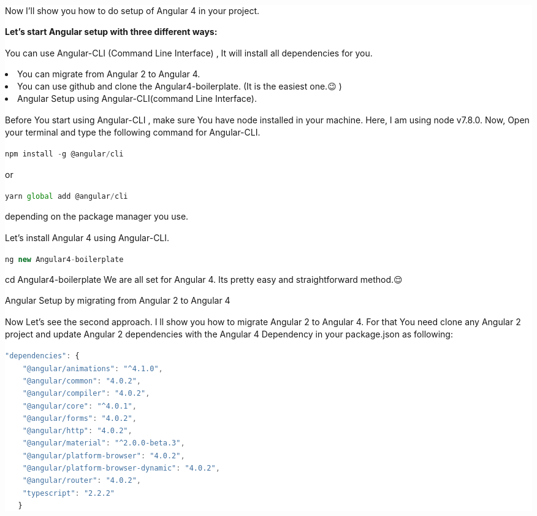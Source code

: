 Now I’ll show you how to do setup of Angular 4 in your project.

**Let’s start Angular setup with three different ways:**

You can use Angular-CLI  (Command Line Interface) , It will install all dependencies for you.

<li>
You can migrate from Angular 2 to Angular 4.
</li>
<li>
You can use github and clone the Angular4-boilerplate. (It is the easiest one.😉 )
</li>
<li>
Angular Setup using Angular-CLI(command Line Interface).
</li>

Before You start using Angular-CLI , make sure You have node installed in your machine. Here, I am using node v7.8.0. Now, Open your terminal and type the following command for Angular-CLI.

```js
npm install -g @angular/cli

```

or

```js
yarn global add @angular/cli

```

depending on the package manager you use.

Let’s install Angular 4 using Angular-CLI.

```js
ng new Angular4-boilerplate

```

cd Angular4-boilerplate
We are all set for Angular 4. Its pretty easy and straightforward method.😌

Angular Setup by migrating from Angular 2 to Angular 4

Now Let’s see the second approach. I ll show you how to migrate Angular 2 to Angular 4. For that You need clone any Angular 2 project and update Angular 2 dependencies with the Angular 4 Dependency in your package.json as following:

```js
"dependencies": {
    "@angular/animations": "^4.1.0",
    "@angular/common": "4.0.2",
    "@angular/compiler": "4.0.2",
    "@angular/core": "^4.0.1",
    "@angular/forms": "4.0.2",
    "@angular/http": "4.0.2",
    "@angular/material": "^2.0.0-beta.3",
    "@angular/platform-browser": "4.0.2",
    "@angular/platform-browser-dynamic": "4.0.2",
    "@angular/router": "4.0.2",
    "typescript": "2.2.2"
   }

```
